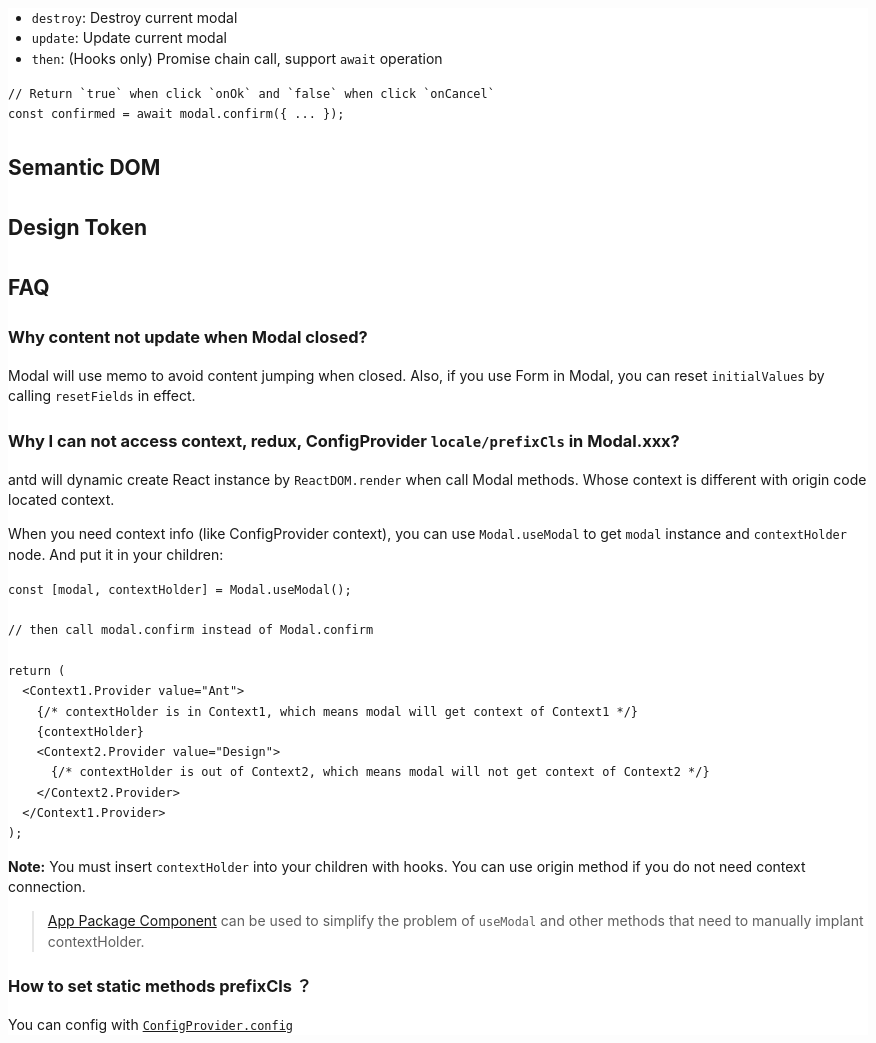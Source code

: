 - `destroy`: Destroy current modal
- `update`: Update current modal
- `then`: (Hooks only) Promise chain call, support `await` operation

```tsx
// Return `true` when click `onOk` and `false` when click `onCancel`
const confirmed = await modal.confirm({ ... });
```

## Semantic DOM

<code src="./demo/_semantic.tsx" simplify="true"></code>

## Design Token

<ComponentTokenTable component="Modal"></ComponentTokenTable>

## FAQ

### Why content not update when Modal closed?

Modal will use memo to avoid content jumping when closed. Also, if you use Form in Modal, you can reset `initialValues` by calling `resetFields` in effect.

### Why I can not access context, redux, ConfigProvider `locale/prefixCls` in Modal.xxx?

antd will dynamic create React instance by `ReactDOM.render` when call Modal methods. Whose context is different with origin code located context.

When you need context info (like ConfigProvider context), you can use `Modal.useModal` to get `modal` instance and `contextHolder` node. And put it in your children:

```tsx
const [modal, contextHolder] = Modal.useModal();

// then call modal.confirm instead of Modal.confirm

return (
  <Context1.Provider value="Ant">
    {/* contextHolder is in Context1, which means modal will get context of Context1 */}
    {contextHolder}
    <Context2.Provider value="Design">
      {/* contextHolder is out of Context2, which means modal will not get context of Context2 */}
    </Context2.Provider>
  </Context1.Provider>
);
```

**Note:** You must insert `contextHolder` into your children with hooks. You can use origin method if you do not need context connection.

> [App Package Component](/components/app) can be used to simplify the problem of `useModal` and other methods that need to manually implant contextHolder.

### How to set static methods prefixCls ？

You can config with [`ConfigProvider.config`](/components/config-provider#configproviderconfig-4130)
